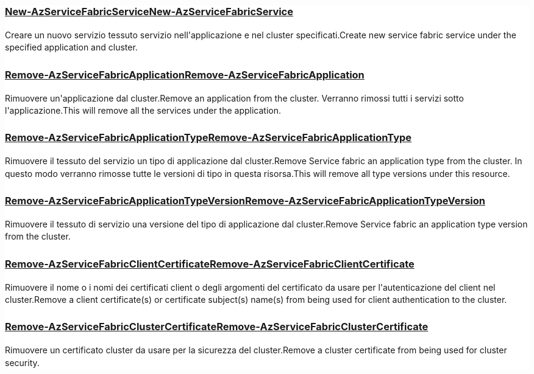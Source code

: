 ### [<span data-ttu-id="25b8e-136">New-AzServiceFabricService</span><span class="sxs-lookup"><span data-stu-id="25b8e-136">New-AzServiceFabricService</span></span>](New-AzServiceFabricService.md)
<span data-ttu-id="25b8e-137">Creare un nuovo servizio tessuto servizio nell'applicazione e nel cluster specificati.</span><span class="sxs-lookup"><span data-stu-id="25b8e-137">Create new service fabric service under the specified application and cluster.</span></span>

### [<span data-ttu-id="25b8e-138">Remove-AzServiceFabricApplication</span><span class="sxs-lookup"><span data-stu-id="25b8e-138">Remove-AzServiceFabricApplication</span></span>](Remove-AzServiceFabricApplication.md)
<span data-ttu-id="25b8e-139">Rimuovere un'applicazione dal cluster.</span><span class="sxs-lookup"><span data-stu-id="25b8e-139">Remove an application from the cluster.</span></span> <span data-ttu-id="25b8e-140">Verranno rimossi tutti i servizi sotto l'applicazione.</span><span class="sxs-lookup"><span data-stu-id="25b8e-140">This will remove all the services under the application.</span></span>

### [<span data-ttu-id="25b8e-141">Remove-AzServiceFabricApplicationType</span><span class="sxs-lookup"><span data-stu-id="25b8e-141">Remove-AzServiceFabricApplicationType</span></span>](Remove-AzServiceFabricApplicationType.md)
<span data-ttu-id="25b8e-142">Rimuovere il tessuto del servizio un tipo di applicazione dal cluster.</span><span class="sxs-lookup"><span data-stu-id="25b8e-142">Remove Service fabric an application type from the cluster.</span></span> <span data-ttu-id="25b8e-143">In questo modo verranno rimosse tutte le versioni di tipo in questa risorsa.</span><span class="sxs-lookup"><span data-stu-id="25b8e-143">This will remove all type versions under this resource.</span></span>

### [<span data-ttu-id="25b8e-144">Remove-AzServiceFabricApplicationTypeVersion</span><span class="sxs-lookup"><span data-stu-id="25b8e-144">Remove-AzServiceFabricApplicationTypeVersion</span></span>](Remove-AzServiceFabricApplicationTypeVersion.md)
<span data-ttu-id="25b8e-145">Rimuovere il tessuto di servizio una versione del tipo di applicazione dal cluster.</span><span class="sxs-lookup"><span data-stu-id="25b8e-145">Remove Service fabric an application type version from the cluster.</span></span>

### [<span data-ttu-id="25b8e-146">Remove-AzServiceFabricClientCertificate</span><span class="sxs-lookup"><span data-stu-id="25b8e-146">Remove-AzServiceFabricClientCertificate</span></span>](Remove-AzServiceFabricClientCertificate.md)
<span data-ttu-id="25b8e-147">Rimuovere il nome o i nomi dei certificati client o degli argomenti del certificato da usare per l'autenticazione del client nel cluster.</span><span class="sxs-lookup"><span data-stu-id="25b8e-147">Remove a client certificate(s) or certificate subject(s) name(s) from being used for client authentication to the cluster.</span></span>

### [<span data-ttu-id="25b8e-148">Remove-AzServiceFabricClusterCertificate</span><span class="sxs-lookup"><span data-stu-id="25b8e-148">Remove-AzServiceFabricClusterCertificate</span></span>](Remove-AzServiceFabricClusterCertificate.md)
<span data-ttu-id="25b8e-149">Rimuovere un certificato cluster da usare per la sicurezza del cluster.</span><span class="sxs-lookup"><span data-stu-id="25b8e-149">Remove a cluster certificate from being used for cluster security.</span></span>
